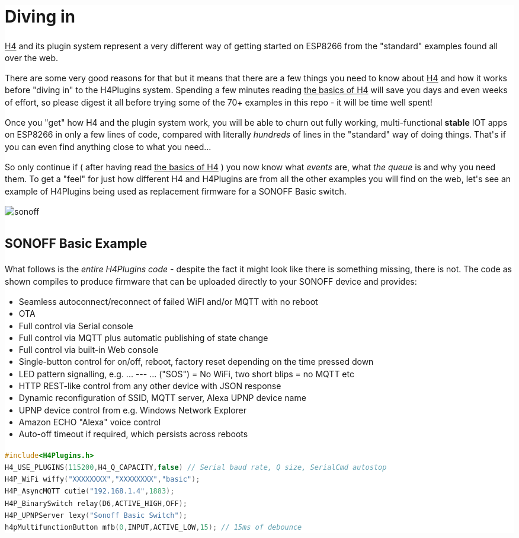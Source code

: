 
# Diving in

[H4](https://github.com/philbowles/H4) and its plugin system represent a very different way of getting started on ESP8266 from the "standard" examples found all over the web.

There are some very good reasons for that but it means that there are a few things you need to know about [H4](https://github.com/philbowles/H4) and how it works before "diving in" to the H4Plugins system. Spending a few minutes reading [the basics of H4](https://github.com/philbowles/H4#why-do-i-need-it) will save you days and even weeks of effort, so please digest it all before trying some of the 70+ examples in this repo - it will be time well spent!

Once you "get" how H4 and the plugin system work, you will be able to churn out fully working, multi-functional **stable** IOT apps on ESP8266 in only a few lines of code, compared with literally *hundreds* of lines in the "standard" way of doing things. That's if you can even find anything close to what you need...

So only continue if ( after having read [the basics of H4](https://github.com/philbowles/H4#why-do-i-need-it) ) you now know what *events* are, what *the queue* is and why you need them. To get a "feel" for just how different H4 and H4Plugins are from all the other examples you will find on the web, let's see an example of H4Plugins being used as replacement firmware for a SONOFF Basic switch.

![sonoff](assets/sonoff.jpg)

## SONOFF Basic Example

What follows is the *entire H4Plugins code* - despite the fact it might look like there is something missing, there is not. The code as shown compiles to produce firmware that can be uploaded directly to your SONOFF device and provides:

* Seamless autoconnect/reconnect of failed WiFI and/or MQTT with no reboot
* OTA
* Full control via Serial console
* Full control via MQTT plus automatic publishing of state change
* Full control via built-in Web console
* Single-button control for on/off, reboot, factory reset depending on the time pressed down
* LED pattern signalling, e.g. ... --- ... ("SOS") = No WiFi, two short blips = no MQTT etc
* HTTP REST-like control from any other device with JSON response
* Dynamic reconfiguration of SSID, MQTT server, Alexa UPNP device name
* UPNP device control from e.g. Windows Network Explorer
* Amazon ECHO "Alexa" voice control
* Auto-off timeout if required, which persists across reboots

```cpp
#include<H4Plugins.h>
H4_USE_PLUGINS(115200,H4_Q_CAPACITY,false) // Serial baud rate, Q size, SerialCmd autostop
H4P_WiFi wiffy("XXXXXXXX","XXXXXXXX","basic");
H4P_AsyncMQTT cutie("192.168.1.4",1883);
H4P_BinarySwitch relay(D6,ACTIVE_HIGH,OFF);
H4P_UPNPServer lexy("Sonoff Basic Switch");
h4pMultifunctionButton mfb(0,INPUT,ACTIVE_LOW,15); // 15ms of debounce
```
